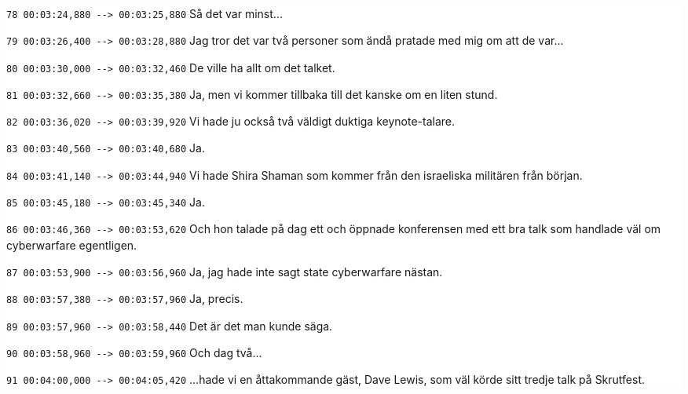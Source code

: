 

`78 00:03:24,880 --> 00:03:25,880`
Så det var minst...



`79 00:03:26,400 --> 00:03:28,880`
Jag tror det var två personer som ändå pratade med mig om att de var...



`80 00:03:30,000 --> 00:03:32,460`
De ville ha allt om det talket.



`81 00:03:32,660 --> 00:03:35,380`
Ja, men vi kommer tillbaka till det kanske om en liten stund.



`82 00:03:36,020 --> 00:03:39,920`
Vi hade ju också två väldigt duktiga keynote-talare.



`83 00:03:40,560 --> 00:03:40,680`
Ja.



`84 00:03:41,140 --> 00:03:44,940`
Vi hade Shira Shaman som kommer från den israeliska militären från början.



`85 00:03:45,180 --> 00:03:45,340`
Ja.



`86 00:03:46,360 --> 00:03:53,620`
Och hon talade på dag ett och öppnade konferensen med ett bra talk som handlade väl om cyberwarfare egentligen.



`87 00:03:53,900 --> 00:03:56,960`
Ja, jag hade inte sagt state cyberwarfare nästan.



`88 00:03:57,380 --> 00:03:57,960`
Ja, precis.



`89 00:03:57,960 --> 00:03:58,440`
Det är det man kunde säga.



`90 00:03:58,960 --> 00:03:59,960`
Och dag två...



`91 00:04:00,000 --> 00:04:05,420`
\...hade vi en åttakommande gäst, Dave Lewis, som väl körde sitt tredje talk på Skrutfest.
